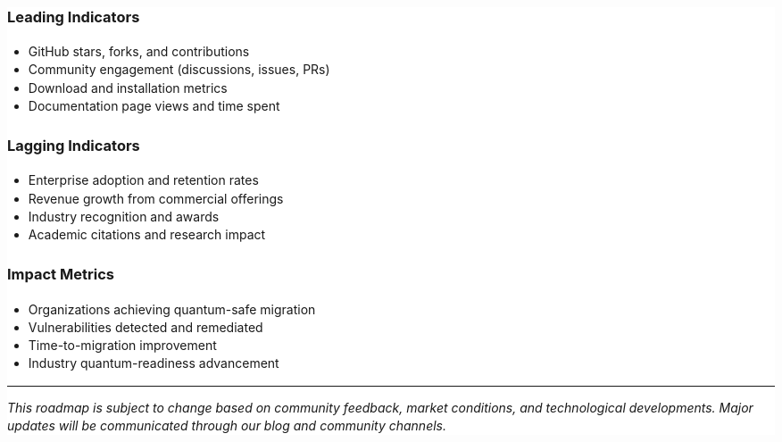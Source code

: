 ### Leading Indicators
- GitHub stars, forks, and contributions
- Community engagement (discussions, issues, PRs)
- Download and installation metrics
- Documentation page views and time spent

### Lagging Indicators
- Enterprise adoption and retention rates
- Revenue growth from commercial offerings
- Industry recognition and awards
- Academic citations and research impact

### Impact Metrics
- Organizations achieving quantum-safe migration
- Vulnerabilities detected and remediated
- Time-to-migration improvement
- Industry quantum-readiness advancement

---

*This roadmap is subject to change based on community feedback, market conditions, and technological developments. Major updates will be communicated through our blog and community channels.*